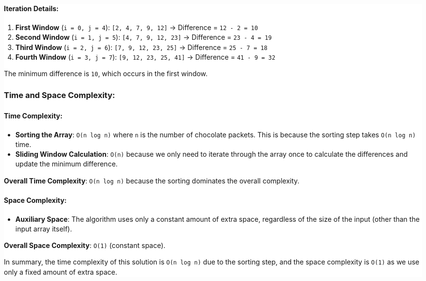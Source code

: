 #### Iteration Details:
1. **First Window** (`i = 0, j = 4`): `[2, 4, 7, 9, 12]` → Difference = `12 - 2 = 10`
2. **Second Window** (`i = 1, j = 5`): `[4, 7, 9, 12, 23]` → Difference = `23 - 4 = 19`
3. **Third Window** (`i = 2, j = 6`): `[7, 9, 12, 23, 25]` → Difference = `25 - 7 = 18`
4. **Fourth Window** (`i = 3, j = 7`): `[9, 12, 23, 25, 41]` → Difference = `41 - 9 = 32`

The minimum difference is `10`, which occurs in the first window.


### Time and Space Complexity:

#### Time Complexity:
- **Sorting the Array**: `O(n log n)` where `n` is the number of chocolate packets. This is because the sorting step takes `O(n log n)` time.
- **Sliding Window Calculation**: `O(n)` because we only need to iterate through the array once to calculate the differences and update the minimum difference.

**Overall Time Complexity**: `O(n log n)` because the sorting dominates the overall complexity.

#### Space Complexity:
- **Auxiliary Space**: The algorithm uses only a constant amount of extra space, regardless of the size of the input (other than the input array itself).
  
**Overall Space Complexity**: `O(1)` (constant space).

In summary, the time complexity of this solution is `O(n log n)` due to the sorting step, and the space complexity is `O(1)` as we use only a fixed amount of extra space.



